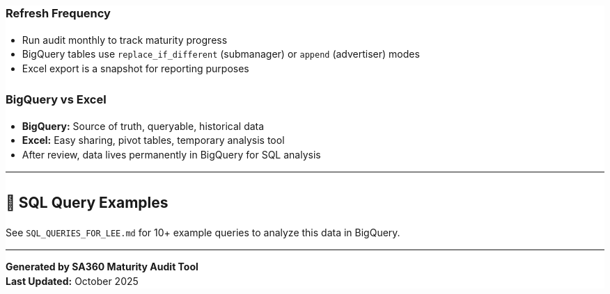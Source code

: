 ### Refresh Frequency
- Run audit monthly to track maturity progress
- BigQuery tables use `replace_if_different` (submanager) or `append` (advertiser) modes
- Excel export is a snapshot for reporting purposes

### BigQuery vs Excel
- **BigQuery:** Source of truth, queryable, historical data
- **Excel:** Easy sharing, pivot tables, temporary analysis tool
- After review, data lives permanently in BigQuery for SQL analysis

---

## 📝 SQL Query Examples

See `SQL_QUERIES_FOR_LEE.md` for 10+ example queries to analyze this data in BigQuery.

---

**Generated by SA360 Maturity Audit Tool**  
**Last Updated:** October 2025
